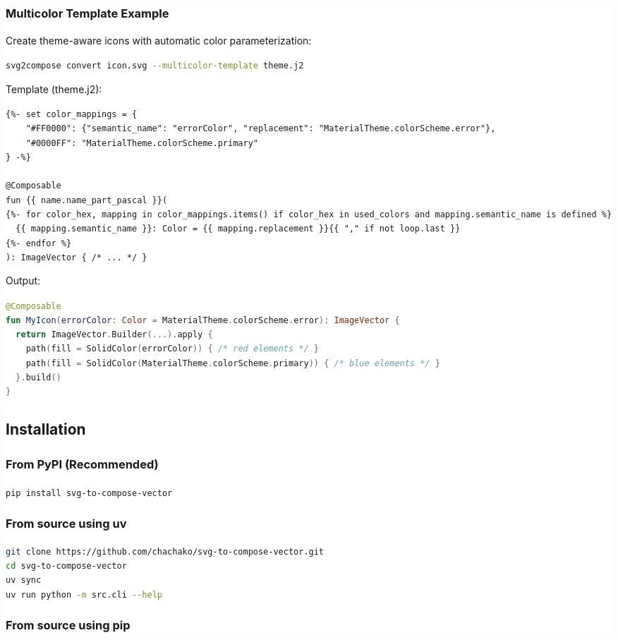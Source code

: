 ### Multicolor Template Example

Create theme-aware icons with automatic color parameterization:

```bash
svg2compose convert icon.svg --multicolor-template theme.j2
```

Template (theme.j2):
```jinja2
{%- set color_mappings = {
    "#FF0000": {"semantic_name": "errorColor", "replacement": "MaterialTheme.colorScheme.error"},
    "#0000FF": "MaterialTheme.colorScheme.primary"
} -%}

@Composable
fun {{ name.name_part_pascal }}(
{%- for color_hex, mapping in color_mappings.items() if color_hex in used_colors and mapping.semantic_name is defined %}
  {{ mapping.semantic_name }}: Color = {{ mapping.replacement }}{{ "," if not loop.last }}
{%- endfor %}
): ImageVector { /* ... */ }
```

Output:
```kotlin
@Composable
fun MyIcon(errorColor: Color = MaterialTheme.colorScheme.error): ImageVector {
  return ImageVector.Builder(...).apply {
    path(fill = SolidColor(errorColor)) { /* red elements */ }
    path(fill = SolidColor(MaterialTheme.colorScheme.primary)) { /* blue elements */ }
  }.build()
}
```

## Installation

### From PyPI (Recommended)

```bash
pip install svg-to-compose-vector
```

### From source using uv

```bash
git clone https://github.com/chachako/svg-to-compose-vector.git
cd svg-to-compose-vector
uv sync
uv run python -m src.cli --help
```

### From source using pip
